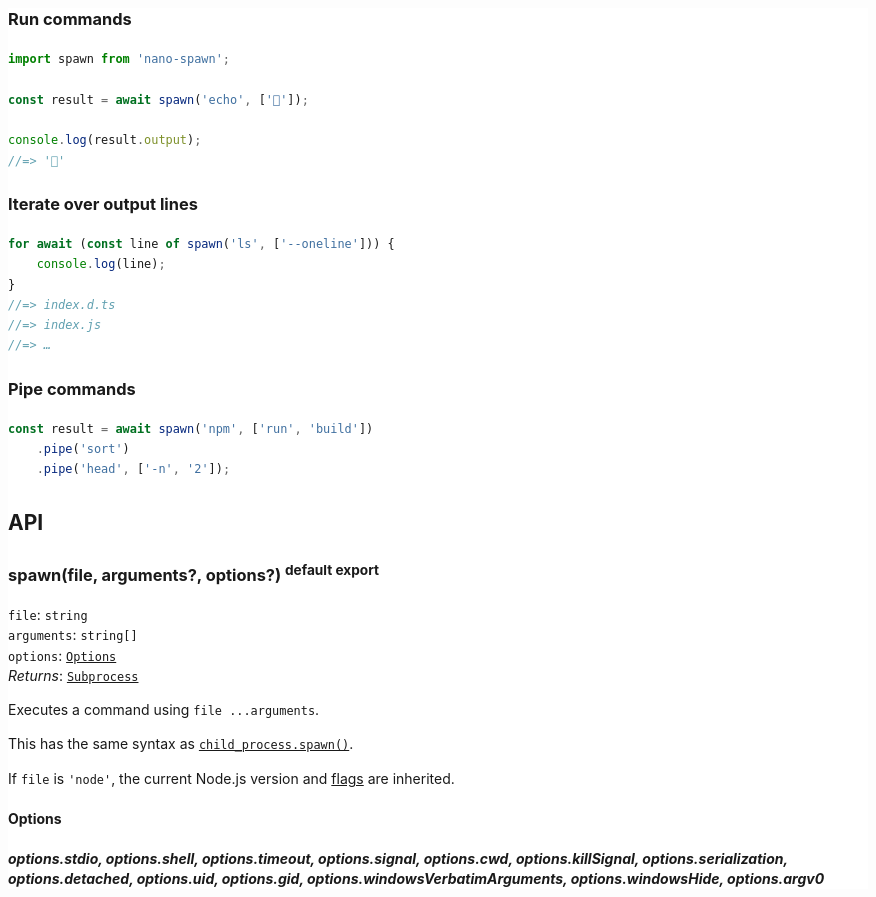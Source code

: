 ### Run commands

```js
import spawn from 'nano-spawn';

const result = await spawn('echo', ['🦄']);

console.log(result.output);
//=> '🦄'
```

### Iterate over output lines

```js
for await (const line of spawn('ls', ['--oneline'])) {
	console.log(line);
}
//=> index.d.ts
//=> index.js
//=> …
```

### Pipe commands

```js
const result = await spawn('npm', ['run', 'build'])
	.pipe('sort')
	.pipe('head', ['-n', '2']);
```

## API

### spawn(file, arguments?, options?) <sup>default export</sup>

`file`: `string`\
`arguments`: `string[]`\
`options`: [`Options`](#options)\
_Returns_: [`Subprocess`](#subprocess)

Executes a command using `file ...arguments`.

This has the same syntax as [`child_process.spawn()`](https://nodejs.org/api/child_process.html#child_processspawncommand-args-options).

If `file` is `'node'`, the current Node.js version and [flags](https://nodejs.org/api/cli.html#options) are inherited.

#### Options

##### options.stdio, options.shell, options.timeout, options.signal, options.cwd, options.killSignal, options.serialization, options.detached, options.uid, options.gid, options.windowsVerbatimArguments, options.windowsHide, options.argv0
